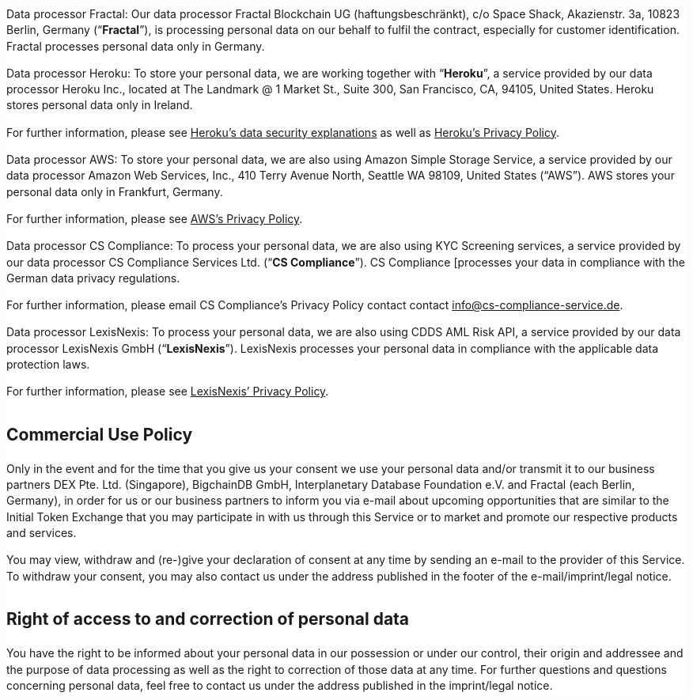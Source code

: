 Data processor Fractal:
Our data processor Fractal Blockchain UG (haftungsbeschränkt), c/o Space Shack, Akazienstr. 3a, 10823 Berlin, Germany (“**Fractal**”), is processing personal data on our behalf to fulfil the contract, especially for customer identification. Fractal processes personal data only in Germany.

Data processor Heroku:
To store your personal data, we are working together with “**Heroku**”, a service provided by our data processor Heroku Inc., located at The Landmark @ 1 Market St., Suite 300, San Francisco, CA, 94105, United States. Heroku stores personal data only in Ireland.

For further information, please see [Heroku’s data security explanations](https://www.heroku.com/policy/security) as well as [Heroku’s Privacy Policy](https://www.salesforce.com/company/privacy/).

Data processor AWS:
To store your personal data, we are also using Amazon Simple Storage Service, a service provided by our data processor Amazon Web Services, Inc., 410 Terry Avenue North, Seattle WA 98109, United States (“AWS”). AWS stores your personal data only in Frankfurt, Germany.

For further information, please see [AWS’s Privacy Policy](https://aws.amazon.com/privacy/?nc1=h_ls).

Data processor CS Compliance:
To process your personal data, we are also using KYC Screening services, a service provided by our data processor CS Compliance Services Ltd. (“**CS Compliance**”). CS Compliance [processes your data in compliance with the German data privacy regulations.

For further information, please email CS Compliance’s Privacy Policy contact contact <info@cs-compliance-service.de>.

Data processor LexisNexis:
To process your personal data, we are also using CDDS AML Risk API, a service provided by our data processor LexisNexis GmbH (“**LexisNexis**”). LexisNexis processes your personal data in compliance with the applicable data protection laws.

For further information, please see [LexisNexis’ Privacy Policy](https://www.lexisnexis.com/en-us/privacy/default.page).

## Commercial Use Policy

Only in the event and for the time that you give us your consent we use your personal data and/or transmit it to our business partners DEX Pte. Ltd. (Singapore), BigchainDB GmbH, Interplanetary Database Foundation e.V. and Fractal (each Berlin, Germany), in order for us or our business partners to inform you via e-mail about upcoming opportunities that are similar to the Initial Token Exchange that you may participate in with us through this Service or to market and promote our respective products and services.

You may view, withdraw and (re-)give your declaration of consent at any time by sending an e-mail to the provider of this Service. To withdraw your consent, you may also contact us under the address published in the footer of the e-mail/imprint/legal notice.

## Right of access to and correction of personal data

You have the right to be informed about your personal data in our possession or under our control, their origin and addressee and the purpose of data processing as well as the right to correction of those data at any time. For further questions and questions concerning personal data, feel free to contact us under the address published in the imprint/legal notice.
